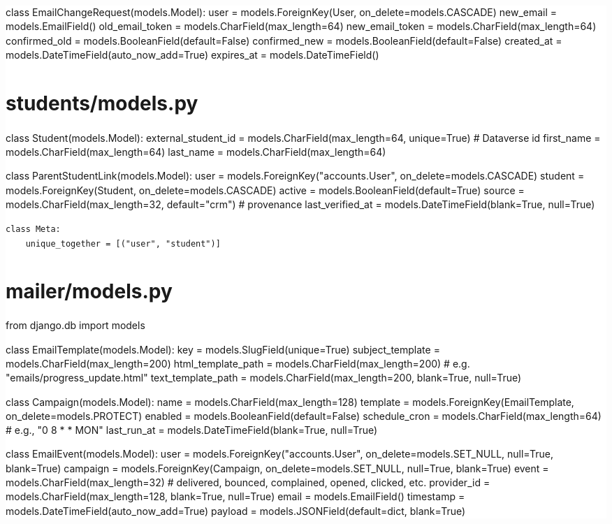 class EmailChangeRequest(models.Model):
    user = models.ForeignKey(User, on_delete=models.CASCADE)
    new_email = models.EmailField()
    old_email_token = models.CharField(max_length=64)
    new_email_token = models.CharField(max_length=64)
    confirmed_old = models.BooleanField(default=False)
    confirmed_new = models.BooleanField(default=False)
    created_at = models.DateTimeField(auto_now_add=True)
    expires_at = models.DateTimeField()

# students/models.py
class Student(models.Model):
    external_student_id = models.CharField(max_length=64, unique=True)  # Dataverse id
    first_name = models.CharField(max_length=64)
    last_name = models.CharField(max_length=64)

class ParentStudentLink(models.Model):
    user = models.ForeignKey("accounts.User", on_delete=models.CASCADE)
    student = models.ForeignKey(Student, on_delete=models.CASCADE)
    active = models.BooleanField(default=True)
    source = models.CharField(max_length=32, default="crm")  # provenance
    last_verified_at = models.DateTimeField(blank=True, null=True)

    class Meta:
        unique_together = [("user", "student")]

# mailer/models.py
from django.db import models

class EmailTemplate(models.Model):
    key = models.SlugField(unique=True)
    subject_template = models.CharField(max_length=200)
    html_template_path = models.CharField(max_length=200)  # e.g. "emails/progress_update.html"
    text_template_path = models.CharField(max_length=200, blank=True, null=True)

class Campaign(models.Model):
    name = models.CharField(max_length=128)
    template = models.ForeignKey(EmailTemplate, on_delete=models.PROTECT)
    enabled = models.BooleanField(default=False)
    schedule_cron = models.CharField(max_length=64)  # e.g., "0 8 * * MON"
    last_run_at = models.DateTimeField(blank=True, null=True)

class EmailEvent(models.Model):
    user = models.ForeignKey("accounts.User", on_delete=models.SET_NULL, null=True, blank=True)
    campaign = models.ForeignKey(Campaign, on_delete=models.SET_NULL, null=True, blank=True)
    event = models.CharField(max_length=32)  # delivered, bounced, complained, opened, clicked, etc.
    provider_id = models.CharField(max_length=128, blank=True, null=True)
    email = models.EmailField()
    timestamp = models.DateTimeField(auto_now_add=True)
    payload = models.JSONField(default=dict, blank=True)
